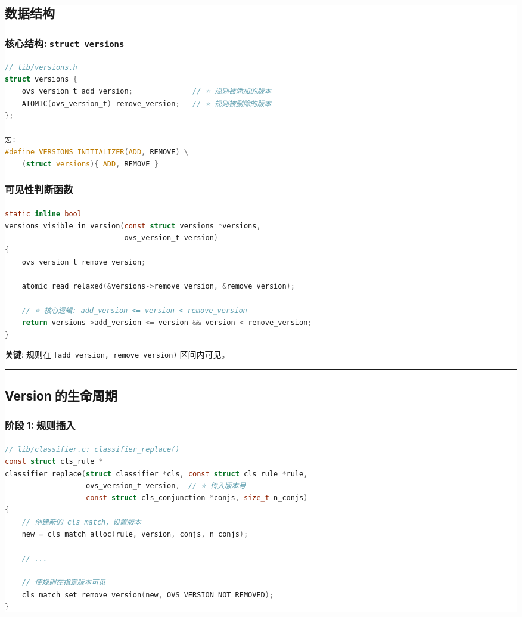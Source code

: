 
## 数据结构

### 核心结构: `struct versions`

```c
// lib/versions.h
struct versions {
    ovs_version_t add_version;              // ⭐ 规则被添加的版本
    ATOMIC(ovs_version_t) remove_version;   // ⭐ 规则被删除的版本
};

宏:
#define VERSIONS_INITIALIZER(ADD, REMOVE) \
    (struct versions){ ADD, REMOVE }
```

### 可见性判断函数

```c
static inline bool
versions_visible_in_version(const struct versions *versions,
                            ovs_version_t version)
{
    ovs_version_t remove_version;
    
    atomic_read_relaxed(&versions->remove_version, &remove_version);
    
    // ⭐ 核心逻辑: add_version <= version < remove_version
    return versions->add_version <= version && version < remove_version;
}
```

**关键**: 规则在 `[add_version, remove_version)` 区间内可见。

---

## Version 的生命周期

### 阶段 1: 规则插入

```c
// lib/classifier.c: classifier_replace()
const struct cls_rule *
classifier_replace(struct classifier *cls, const struct cls_rule *rule,
                   ovs_version_t version,  // ⭐ 传入版本号
                   const struct cls_conjunction *conjs, size_t n_conjs)
{
    // 创建新的 cls_match，设置版本
    new = cls_match_alloc(rule, version, conjs, n_conjs);
    
    // ...
    
    // 使规则在指定版本可见
    cls_match_set_remove_version(new, OVS_VERSION_NOT_REMOVED);
}
```
